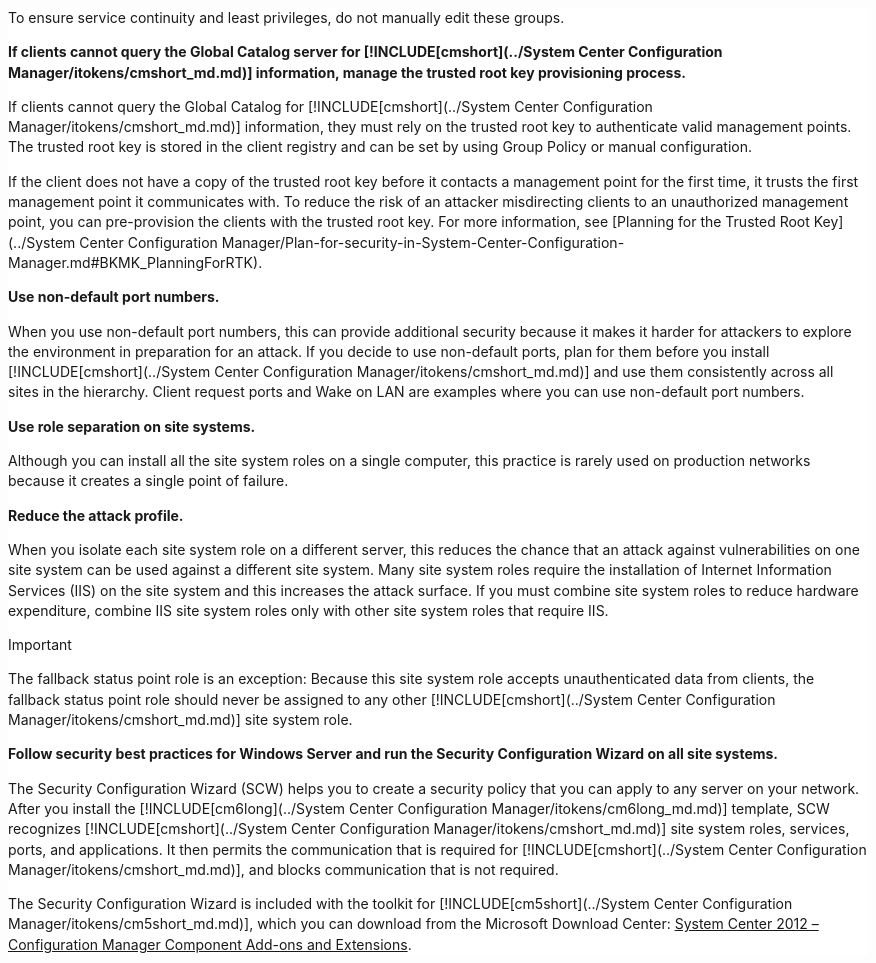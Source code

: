  To ensure service continuity and least privileges, do not manually edit these groups.  
  
 **If clients cannot query the Global Catalog server for [!INCLUDE[cmshort](../System Center Configuration Manager/itokens/cmshort_md.md)] information, manage the trusted root key provisioning process.**  
  
 If clients cannot query the Global Catalog for [!INCLUDE[cmshort](../System Center Configuration Manager/itokens/cmshort_md.md)] information, they must rely on the trusted root key to authenticate valid management points. The trusted root key is stored in the client registry and can be set by using Group Policy or manual configuration.  
  
 If the client does not have a copy of the trusted root key before it contacts a management point for the first time, it trusts the first management point it communicates with. To reduce the risk of an attacker misdirecting clients to an unauthorized management point, you can pre-provision the clients with the trusted root key. For more information, see [Planning for the Trusted Root Key](../System Center Configuration Manager/Plan-for-security-in-System-Center-Configuration-Manager.md#BKMK_PlanningForRTK).  
  
 **Use non-default port numbers.**  
  
 When you use non-default port numbers, this can provide additional security because it makes it harder for attackers to explore the environment in preparation for an attack. If you decide to use non-default ports, plan for them before you install [!INCLUDE[cmshort](../System Center Configuration Manager/itokens/cmshort_md.md)] and use them consistently across all sites in the hierarchy. Client request ports and Wake on LAN are examples where you can use non-default port numbers.  
  
 **Use role separation on site systems.**  
  
 Although you can install all the site system roles on a single computer, this practice is rarely used on production networks because it creates a single point of failure.  
  
 **Reduce the attack profile.**  
  
 When you isolate each site system role on a different server, this reduces the chance that an attack against vulnerabilities on one site system can be used against a different site system. Many site system roles require the installation of Internet Information Services (IIS) on the site system and this increases the attack surface. If you must combine site system roles to reduce hardware expenditure, combine IIS site system roles only with other site system roles that require IIS.  
  
> [!IMPORTANT]  
>  The fallback status point role is an exception: Because this site system role accepts unauthenticated data from clients, the fallback status point role should never be assigned to any other [!INCLUDE[cmshort](../System Center Configuration Manager/itokens/cmshort_md.md)] site system role.  
  
 **Follow security best practices for Windows Server and run the Security Configuration Wizard on all site systems.**  
  
 The Security Configuration Wizard (SCW) helps you to create a security policy that you can apply to any server on your network. After you install the [!INCLUDE[cm6long](../System Center Configuration Manager/itokens/cm6long_md.md)] template, SCW recognizes [!INCLUDE[cmshort](../System Center Configuration Manager/itokens/cmshort_md.md)] site system roles, services, ports, and applications. It then permits the communication that is required for [!INCLUDE[cmshort](../System Center Configuration Manager/itokens/cmshort_md.md)], and blocks communication that is not required.  
  
 The Security Configuration Wizard is included with the toolkit for [!INCLUDE[cm5short](../System Center Configuration Manager/itokens/cm5short_md.md)], which you can download from the Microsoft Download Center: [System Center 2012 – Configuration Manager Component Add-ons and Extensions](http://go.microsoft.com/fwlink/p/?LinkId=251931).  
  